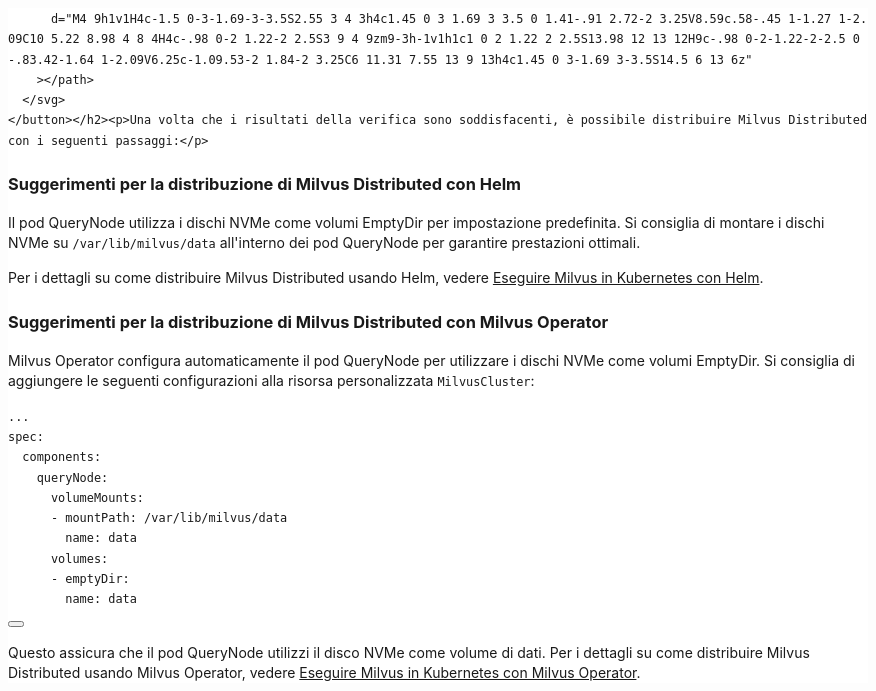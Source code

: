           d="M4 9h1v1H4c-1.5 0-3-1.69-3-3.5S2.55 3 4 3h4c1.45 0 3 1.69 3 3.5 0 1.41-.91 2.72-2 3.25V8.59c.58-.45 1-1.27 1-2.09C10 5.22 8.98 4 8 4H4c-.98 0-2 1.22-2 2.5S3 9 4 9zm9-3h-1v1h1c1 0 2 1.22 2 2.5S13.98 12 13 12H9c-.98 0-2-1.22-2-2.5 0-.83.42-1.64 1-2.09V6.25c-1.09.53-2 1.84-2 3.25C6 11.31 7.55 13 9 13h4c1.45 0 3-1.69 3-3.5S14.5 6 13 6z"
        ></path>
      </svg>
    </button></h2><p>Una volta che i risultati della verifica sono soddisfacenti, è possibile distribuire Milvus Distributed con i seguenti passaggi:</p>
<h3 id="Tips-for-deploying-Milvus-Distributed-using-Helm" class="common-anchor-header">Suggerimenti per la distribuzione di Milvus Distributed con Helm</h3><p>Il pod QueryNode utilizza i dischi NVMe come volumi EmptyDir per impostazione predefinita. Si consiglia di montare i dischi NVMe su <code translate="no">/var/lib/milvus/data</code> all'interno dei pod QueryNode per garantire prestazioni ottimali.</p>
<p>Per i dettagli su come distribuire Milvus Distributed usando Helm, vedere <a href="/docs/it/install_cluster-helm.md">Eseguire Milvus in Kubernetes con Helm</a>.</p>
<h3 id="Tips-for-deploying-Milvus-Distributed-using-Milvus-Operator" class="common-anchor-header">Suggerimenti per la distribuzione di Milvus Distributed con Milvus Operator</h3><p>Milvus Operator configura automaticamente il pod QueryNode per utilizzare i dischi NVMe come volumi EmptyDir. Si consiglia di aggiungere le seguenti configurazioni alla risorsa personalizzata <code translate="no">MilvusCluster</code>:</p>
<pre><code translate="no" class="language-yaml"><span class="hljs-string">...</span>
<span class="hljs-attr">spec:</span>
  <span class="hljs-attr">components:</span>
    <span class="hljs-attr">queryNode:</span>
      <span class="hljs-attr">volumeMounts:</span>
      <span class="hljs-bullet">-</span> <span class="hljs-attr">mountPath:</span> <span class="hljs-string">/var/lib/milvus/data</span>
        <span class="hljs-attr">name:</span> <span class="hljs-string">data</span>
      <span class="hljs-attr">volumes:</span>
      <span class="hljs-bullet">-</span> <span class="hljs-attr">emptyDir:</span>
        <span class="hljs-attr">name:</span> <span class="hljs-string">data</span>
<button class="copy-code-btn"></button></code></pre>
<p>Questo assicura che il pod QueryNode utilizzi il disco NVMe come volume di dati. Per i dettagli su come distribuire Milvus Distributed usando Milvus Operator, vedere <a href="/docs/it/install_cluster-milvusoperator.md">Eseguire Milvus in Kubernetes con Milvus Operator</a>.</p>
